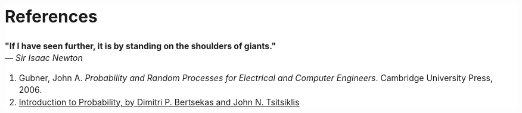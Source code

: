 

# References

**"If I have seen further, it is by standing on the shoulders of giants."**  
_— Sir Isaac Newton_

1.  Gubner, John A. _Probability and Random Processes for Electrical and Computer Engineers_. Cambridge University Press, 2006.
2.  [Introduction to Probability, by Dimitri P. Bertsekas and John N. Tsitsiklis](https://vfu.bg/en/e-Learning/Math--Bertsekas_Tsitsiklis_Introduction_to_probability.pdf)

